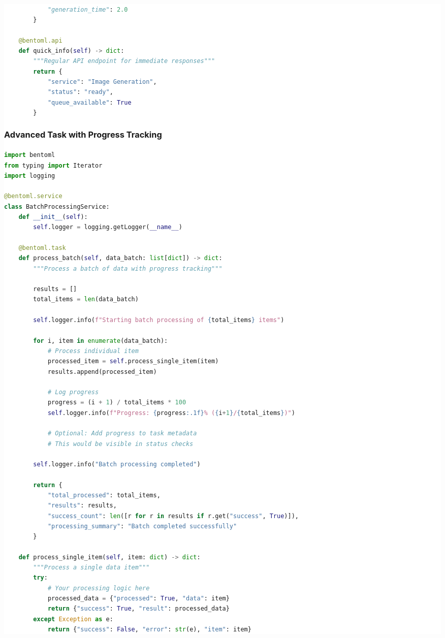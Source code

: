 ```python
            "generation_time": 2.0
        }
    
    @bentoml.api
    def quick_info(self) -> dict:
        """Regular API endpoint for immediate responses"""
        return {
            "service": "Image Generation",
            "status": "ready",
            "queue_available": True
        }
```

### Advanced Task with Progress Tracking

```python
import bentoml
from typing import Iterator
import logging

@bentoml.service
class BatchProcessingService:
    def __init__(self):
        self.logger = logging.getLogger(__name__)
    
    @bentoml.task
    def process_batch(self, data_batch: list[dict]) -> dict:
        """Process a batch of data with progress tracking"""
        
        results = []
        total_items = len(data_batch)
        
        self.logger.info(f"Starting batch processing of {total_items} items")
        
        for i, item in enumerate(data_batch):
            # Process individual item
            processed_item = self.process_single_item(item)
            results.append(processed_item)
            
            # Log progress
            progress = (i + 1) / total_items * 100
            self.logger.info(f"Progress: {progress:.1f}% ({i+1}/{total_items})")
            
            # Optional: Add progress to task metadata
            # This would be visible in status checks
            
        self.logger.info("Batch processing completed")
        
        return {
            "total_processed": total_items,
            "results": results,
            "success_count": len([r for r in results if r.get("success", True)]),
            "processing_summary": "Batch completed successfully"
        }
    
    def process_single_item(self, item: dict) -> dict:
        """Process a single data item"""
        try:
            # Your processing logic here
            processed_data = {"processed": True, "data": item}
            return {"success": True, "result": processed_data}
        except Exception as e:
            return {"success": False, "error": str(e), "item": item}
```